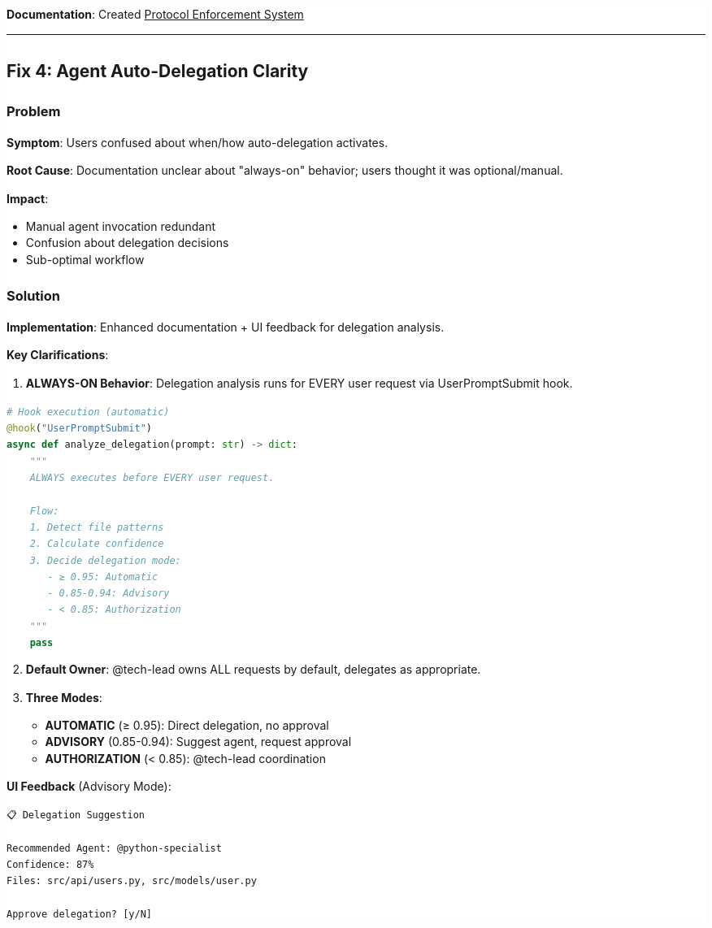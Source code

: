 **Documentation**: Created [Protocol Enforcement System](../architecture/protocol-enforcement.md)

---

## Fix 4: Agent Auto-Delegation Clarity

### Problem

**Symptom**: Users confused about when/how auto-delegation activates.

**Root Cause**: Documentation unclear about "always-on" behavior; users thought it was optional/manual.

**Impact**:
- Manual agent invocation redundant
- Confusion about delegation decisions
- Sub-optimal workflow

### Solution

**Implementation**: Enhanced documentation + UI feedback for delegation analysis.

**Key Clarifications**:

1. **ALWAYS-ON Behavior**: Delegation analysis runs for EVERY user request via UserPromptSubmit hook.

```python
# Hook execution (automatic)
@hook("UserPromptSubmit")
async def analyze_delegation(prompt: str) -> dict:
    """
    ALWAYS executes before EVERY user request.

    Flow:
    1. Detect file patterns
    2. Calculate confidence
    3. Decide delegation mode:
       - ≥ 0.95: Automatic
       - 0.85-0.94: Advisory
       - < 0.85: Authorization
    """
    pass
```

2. **Default Owner**: @tech-lead owns ALL requests by default, delegates as appropriate.

3. **Three Modes**:
   - **AUTOMATIC** (≥ 0.95): Direct delegation, no approval
   - **ADVISORY** (0.85-0.94): Suggest agent, request approval
   - **AUTHORIZATION** (< 0.85): @tech-lead coordination

**UI Feedback** (Advisory Mode):
```
📋 Delegation Suggestion

Recommended Agent: @python-specialist
Confidence: 87%
Files: src/api/users.py, src/models/user.py

Approve delegation? [y/N]
```
